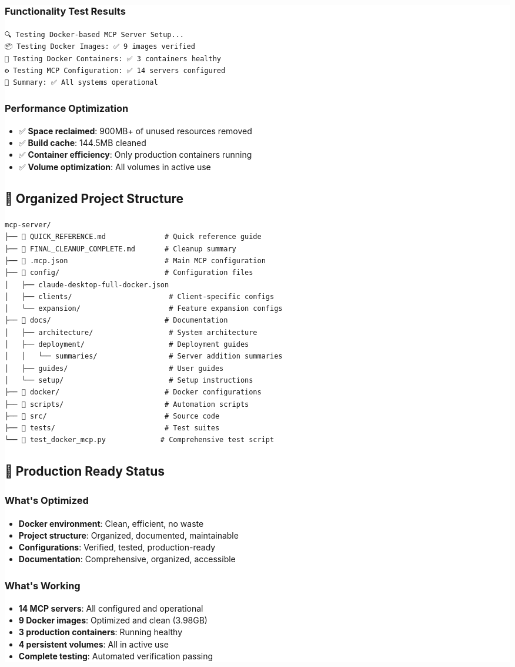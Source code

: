 ### **Functionality Test Results**
```
🔍 Testing Docker-based MCP Server Setup...
📦 Testing Docker Images: ✅ 9 images verified
🐳 Testing Docker Containers: ✅ 3 containers healthy
⚙️ Testing MCP Configuration: ✅ 14 servers configured
🎯 Summary: ✅ All systems operational
```

### **Performance Optimization**
- ✅ **Space reclaimed**: 900MB+ of unused resources removed
- ✅ **Build cache**: 144.5MB cleaned
- ✅ **Container efficiency**: Only production containers running
- ✅ **Volume optimization**: All volumes in active use

## 📁 **Organized Project Structure**

```
mcp-server/
├── 📄 QUICK_REFERENCE.md              # Quick reference guide
├── 📄 FINAL_CLEANUP_COMPLETE.md       # Cleanup summary
├── 📄 .mcp.json                       # Main MCP configuration
├── 📁 config/                         # Configuration files
│   ├── claude-desktop-full-docker.json
│   ├── clients/                       # Client-specific configs
│   └── expansion/                     # Feature expansion configs
├── 📁 docs/                           # Documentation
│   ├── architecture/                  # System architecture
│   ├── deployment/                    # Deployment guides
│   │   └── summaries/                 # Server addition summaries
│   ├── guides/                        # User guides
│   └── setup/                         # Setup instructions
├── 📁 docker/                         # Docker configurations
├── 📁 scripts/                        # Automation scripts
├── 📁 src/                            # Source code
├── 📁 tests/                          # Test suites
└── 📄 test_docker_mcp.py             # Comprehensive test script
```

## 🚀 **Production Ready Status**

### **What's Optimized**
- **Docker environment**: Clean, efficient, no waste
- **Project structure**: Organized, documented, maintainable
- **Configurations**: Verified, tested, production-ready
- **Documentation**: Comprehensive, organized, accessible

### **What's Working**
- **14 MCP servers**: All configured and operational
- **9 Docker images**: Optimized and clean (3.98GB)
- **3 production containers**: Running healthy
- **4 persistent volumes**: All in active use
- **Complete testing**: Automated verification passing
